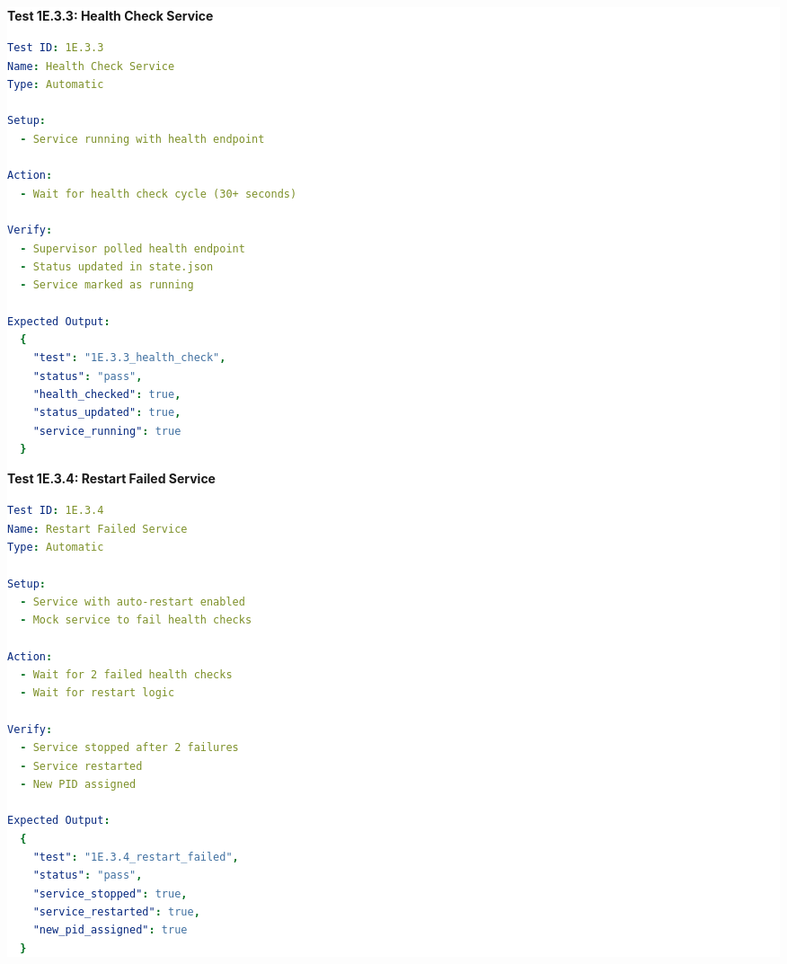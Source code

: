 **Test 1E.3.3: Health Check Service**

```yaml
Test ID: 1E.3.3
Name: Health Check Service
Type: Automatic

Setup:
  - Service running with health endpoint

Action:
  - Wait for health check cycle (30+ seconds)

Verify:
  - Supervisor polled health endpoint
  - Status updated in state.json
  - Service marked as running

Expected Output:
  {
    "test": "1E.3.3_health_check",
    "status": "pass",
    "health_checked": true,
    "status_updated": true,
    "service_running": true
  }
```

**Test 1E.3.4: Restart Failed Service**

```yaml
Test ID: 1E.3.4
Name: Restart Failed Service
Type: Automatic

Setup:
  - Service with auto-restart enabled
  - Mock service to fail health checks

Action:
  - Wait for 2 failed health checks
  - Wait for restart logic

Verify:
  - Service stopped after 2 failures
  - Service restarted
  - New PID assigned

Expected Output:
  {
    "test": "1E.3.4_restart_failed",
    "status": "pass",
    "service_stopped": true,
    "service_restarted": true,
    "new_pid_assigned": true
  }
```
